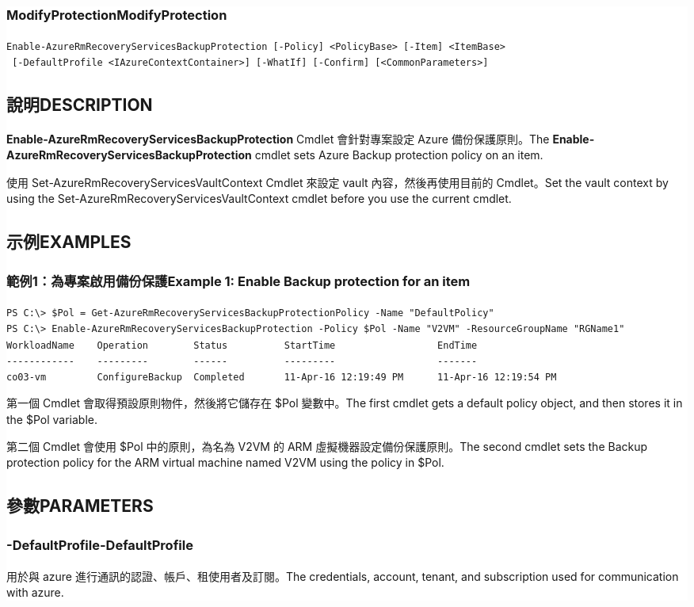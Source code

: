 ### <span data-ttu-id="10465-107">ModifyProtection</span><span class="sxs-lookup"><span data-stu-id="10465-107">ModifyProtection</span></span>
```
Enable-AzureRmRecoveryServicesBackupProtection [-Policy] <PolicyBase> [-Item] <ItemBase>
 [-DefaultProfile <IAzureContextContainer>] [-WhatIf] [-Confirm] [<CommonParameters>]
```

## <span data-ttu-id="10465-108">說明</span><span class="sxs-lookup"><span data-stu-id="10465-108">DESCRIPTION</span></span>
<span data-ttu-id="10465-109">**Enable-AzureRmRecoveryServicesBackupProtection** Cmdlet 會針對專案設定 Azure 備份保護原則。</span><span class="sxs-lookup"><span data-stu-id="10465-109">The **Enable-AzureRmRecoveryServicesBackupProtection** cmdlet sets Azure Backup protection policy on an item.</span></span>

<span data-ttu-id="10465-110">使用 Set-AzureRmRecoveryServicesVaultContext Cmdlet 來設定 vault 內容，然後再使用目前的 Cmdlet。</span><span class="sxs-lookup"><span data-stu-id="10465-110">Set the vault context by using the Set-AzureRmRecoveryServicesVaultContext cmdlet before you use the current cmdlet.</span></span>

## <span data-ttu-id="10465-111">示例</span><span class="sxs-lookup"><span data-stu-id="10465-111">EXAMPLES</span></span>

### <span data-ttu-id="10465-112">範例1：為專案啟用備份保護</span><span class="sxs-lookup"><span data-stu-id="10465-112">Example 1: Enable Backup protection for an item</span></span>
```
PS C:\> $Pol = Get-AzureRmRecoveryServicesBackupProtectionPolicy -Name "DefaultPolicy"
PS C:\> Enable-AzureRmRecoveryServicesBackupProtection -Policy $Pol -Name "V2VM" -ResourceGroupName "RGName1"
WorkloadName    Operation        Status          StartTime                  EndTime
------------    ---------        ------          ---------                  -------
co03-vm         ConfigureBackup  Completed       11-Apr-16 12:19:49 PM      11-Apr-16 12:19:54 PM
```

<span data-ttu-id="10465-113">第一個 Cmdlet 會取得預設原則物件，然後將它儲存在 $Pol 變數中。</span><span class="sxs-lookup"><span data-stu-id="10465-113">The first cmdlet gets a default policy object, and then stores it in the $Pol variable.</span></span>

<span data-ttu-id="10465-114">第二個 Cmdlet 會使用 $Pol 中的原則，為名為 V2VM 的 ARM 虛擬機器設定備份保護原則。</span><span class="sxs-lookup"><span data-stu-id="10465-114">The second cmdlet sets the Backup protection policy for the ARM virtual machine named V2VM using the policy in $Pol.</span></span>

## <span data-ttu-id="10465-115">參數</span><span class="sxs-lookup"><span data-stu-id="10465-115">PARAMETERS</span></span>

### <span data-ttu-id="10465-116">-DefaultProfile</span><span class="sxs-lookup"><span data-stu-id="10465-116">-DefaultProfile</span></span>
<span data-ttu-id="10465-117">用於與 azure 進行通訊的認證、帳戶、租使用者及訂閱。</span><span class="sxs-lookup"><span data-stu-id="10465-117">The credentials, account, tenant, and subscription used for communication with azure.</span></span>
